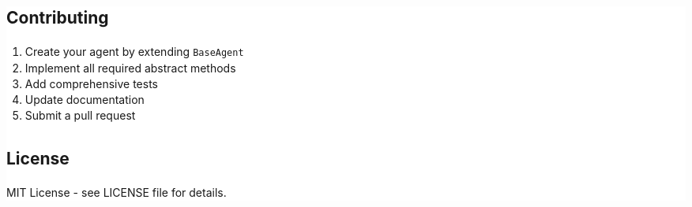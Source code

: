 ## Contributing

1. Create your agent by extending `BaseAgent`
2. Implement all required abstract methods
3. Add comprehensive tests
4. Update documentation
5. Submit a pull request

## License

MIT License - see LICENSE file for details.
